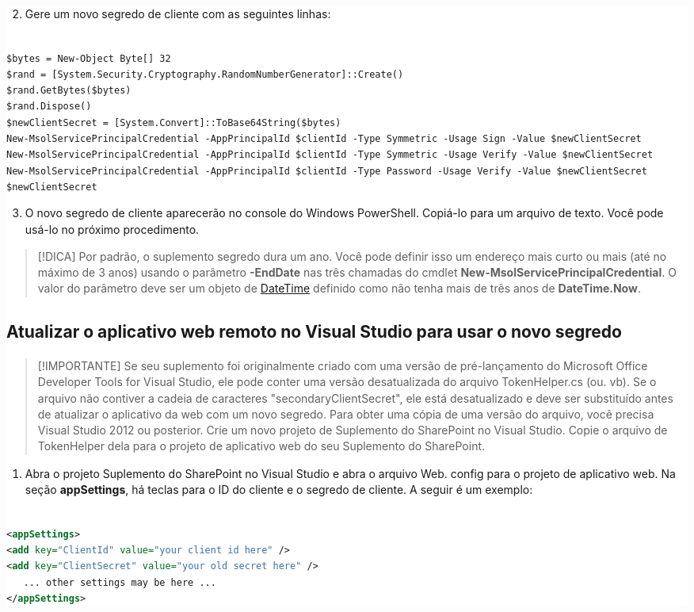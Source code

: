 2. Gere um novo segredo de cliente com as seguintes linhas:
    
  ```
  
$bytes = New-Object Byte[] 32
$rand = [System.Security.Cryptography.RandomNumberGenerator]::Create()
$rand.GetBytes($bytes)
$rand.Dispose()
$newClientSecret = [System.Convert]::ToBase64String($bytes)
New-MsolServicePrincipalCredential -AppPrincipalId $clientId -Type Symmetric -Usage Sign -Value $newClientSecret
New-MsolServicePrincipalCredential -AppPrincipalId $clientId -Type Symmetric -Usage Verify -Value $newClientSecret
New-MsolServicePrincipalCredential -AppPrincipalId $clientId -Type Password -Usage Verify -Value $newClientSecret
$newClientSecret
  ```

3. O novo segredo de cliente aparecerão no console do Windows PowerShell. Copiá-lo para um arquivo de texto. Você pode usá-lo no próximo procedimento.
    
  

> [!DICA]
> Por padrão, o suplemento segredo dura um ano. Você pode definir isso um endereço mais curto ou mais (até no máximo de 3 anos) usando o parâmetro **-EndDate** nas três chamadas do cmdlet **New-MsolServicePrincipalCredential**. O valor do parâmetro deve ser um objeto de [DateTime](http://msdn2.microsoft.com/PT-BR/library/03ybds8y) definido como não tenha mais de três anos de **DateTime.Now**.
  
    
    


## Atualizar o aplicativo web remoto no Visual Studio para usar o novo segredo


> [!IMPORTANTE]
> Se seu suplemento foi originalmente criado com uma versão de pré-lançamento do Microsoft Office Developer Tools for Visual Studio, ele pode conter uma versão desatualizada do arquivo TokenHelper.cs (ou. vb). Se o arquivo não contiver a cadeia de caracteres "secondaryClientSecret", ele está desatualizado e deve ser substituído antes de atualizar o aplicativo da web com um novo segredo. Para obter uma cópia de uma versão do arquivo, você precisa Visual Studio 2012 ou posterior. Crie um novo projeto de Suplemento do SharePoint no Visual Studio. Copie o arquivo de TokenHelper dela para o projeto de aplicativo web do seu Suplemento do SharePoint.
  
    
    


1. Abra o projeto Suplemento do SharePoint no Visual Studio e abra o arquivo Web. config para o projeto de aplicativo web. Na seção **appSettings**, há teclas para o ID do cliente e o segredo de cliente. A seguir é um exemplo:
    
  ```XML
  
<appSettings>
  <add key="ClientId" value="your client id here" />
  <add key="ClientSecret" value="your old secret here" />
     ... other settings may be here ...
</appSettings>

  ```
